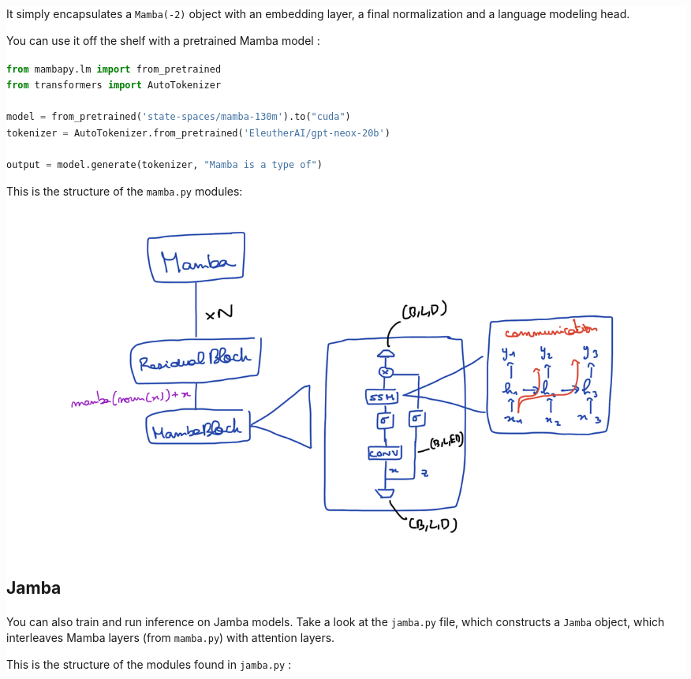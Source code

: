 It simply encapsulates a `Mamba(-2)` object with an embedding layer, a final normalization and a language modeling head.

You can use it off the shelf with a pretrained Mamba model :
```python
from mambapy.lm import from_pretrained
from transformers import AutoTokenizer

model = from_pretrained('state-spaces/mamba-130m').to("cuda")
tokenizer = AutoTokenizer.from_pretrained('EleutherAI/gpt-neox-20b')

output = model.generate(tokenizer, "Mamba is a type of")
```

This is the structure of the `mamba.py` modules:

<p align="center">
    <img src="assets/mamba_structure.jpg" width="737" height="429" alt="mamba structure"/>
</p>

## Jamba
You can also train and run inference on Jamba models. Take a look at the `jamba.py` file, which constructs a `Jamba` object, which interleaves Mamba layers (from `mamba.py`) with attention layers.

This is the structure of the modules  found in `jamba.py` :

<p align="center">